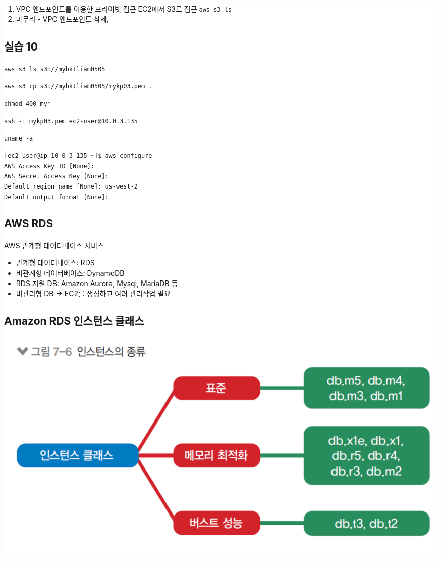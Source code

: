 1. VPC 엔드포인트를 이용한 프라이빗 접근
EC2에서 S3로 접근 ` aws s3 ls `
1. 마무리 - VPC 엔드포인트 삭제, 

## 실습 10

` aws s3 ls s3://mybktliam0505 `

` aws s3 cp s3://mybktliam0505/mykp03.pem . `

` chmod 400 my* `

` ssh -i mykp03.pem ec2-user@10.0.3.135 `

` uname -a `

```
[ec2-user@ip-10-0-3-135 ~]$ aws configure
AWS Access Key ID [None]: 
AWS Secret Access Key [None]:
Default region name [None]: us-west-2
Default output format [None]:
```

## AWS RDS
AWS 관계형 데이터베이스 서비스
* 관계형 데이터베이스: RDS
* 비관계형 데이터베이스: DynamoDB
* RDS 지원 DB: Amazon Aurora, Mysql, MariaDB 등
* 비관리형 DB -> EC2를 생성하고 여러 관리작업 필요
  
## Amazon RDS 인스턴스 클래스
![alt text](image-25.png)